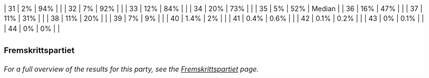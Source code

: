 | 31 | 2% | 94% |  |
| 32 | 7% | 92% |  |
| 33 | 12% | 84% |  |
| 34 | 20% | 73% |  |
| 35 | 5% | 52% | Median |
| 36 | 16% | 47% |  |
| 37 | 11% | 31% |  |
| 38 | 11% | 20% |  |
| 39 | 7% | 9% |  |
| 40 | 1.4% | 2% |  |
| 41 | 0.4% | 0.6% |  |
| 42 | 0.1% | 0.2% |  |
| 43 | 0% | 0.1% |  |
| 44 | 0% | 0% |  |

### Fremskrittspartiet

*For a full overview of the results for this party, see the [Fremskrittspartiet](party-fremskrittspartiet.html) page.*
